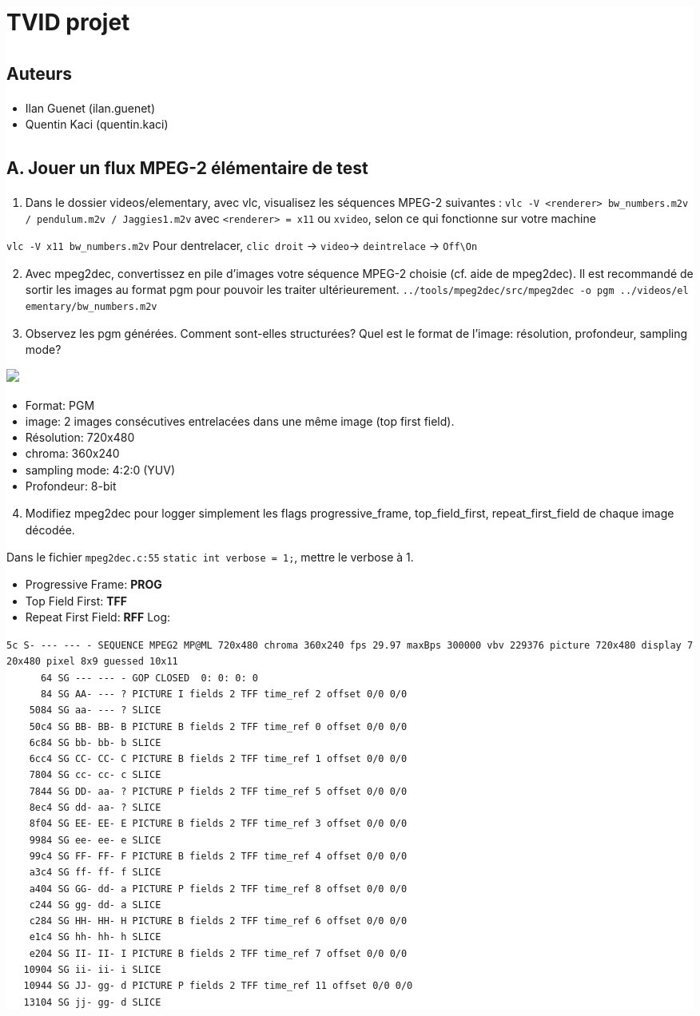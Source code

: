 # TVID projet

## Auteurs

- Ilan Guenet (ilan.guenet)
- Quentin Kaci (quentin.kaci)

## A. Jouer un flux MPEG-2 élémentaire de test

1. Dans le dossier videos/elementary, avec vlc, visualisez les séquences MPEG-2 suivantes :
`vlc -V <renderer> bw_numbers.m2v / pendulum.m2v / Jaggies1.m2v` avec `<renderer> = x11` ou `xvideo`, selon ce qui fonctionne sur votre machine

`vlc -V x11 bw_numbers.m2v`
Pour dentrelacer, `clic droit` -> `video`-> `deintrelace` -> `Off\On`

2. Avec mpeg2dec, convertissez en pile d’images votre séquence MPEG-2 choisie (cf. aide de mpeg2dec). Il est recommandé de sortir les images au format pgm pour pouvoir les traiter ultérieurement.
`../tools/mpeg2dec/src/mpeg2dec -o pgm ../videos/elementary/bw_numbers.m2v`

3. Observez les pgm générées. Comment sont-elles structurées? Quel est le format de l’image: résolution, profondeur, sampling mode?

![](https://i.imgur.com/7lLn8vP.png)

* Format: PGM
* image: 2 images consécutives entrelacées dans une même image (top first field).
* Résolution: 720x480
* chroma: 360x240
* sampling mode: 4\:2\:0 (YUV)
* Profondeur: 8-bit

4. Modifiez mpeg2dec pour logger simplement les flags progressive_frame, top_field_first, repeat_first_field de chaque image décodée.

Dans le fichier `mpeg2dec.c:55` `static int verbose = 1;`, mettre le verbose à 1.

* Progressive Frame: **PROG**
* Top Field First: **TFF**
* Repeat First Field: **RFF**
Log:
```
5c S- --- --- - SEQUENCE MPEG2 MP@ML 720x480 chroma 360x240 fps 29.97 maxBps 300000 vbv 229376 picture 720x480 display 720x480 pixel 8x9 guessed 10x11
      64 SG --- --- - GOP CLOSED  0: 0: 0: 0
      84 SG AA- --- ? PICTURE I fields 2 TFF time_ref 2 offset 0/0 0/0
    5084 SG aa- --- ? SLICE
    50c4 SG BB- BB- B PICTURE B fields 2 TFF time_ref 0 offset 0/0 0/0
    6c84 SG bb- bb- b SLICE
    6cc4 SG CC- CC- C PICTURE B fields 2 TFF time_ref 1 offset 0/0 0/0
    7804 SG cc- cc- c SLICE
    7844 SG DD- aa- ? PICTURE P fields 2 TFF time_ref 5 offset 0/0 0/0
    8ec4 SG dd- aa- ? SLICE
    8f04 SG EE- EE- E PICTURE B fields 2 TFF time_ref 3 offset 0/0 0/0
    9984 SG ee- ee- e SLICE
    99c4 SG FF- FF- F PICTURE B fields 2 TFF time_ref 4 offset 0/0 0/0
    a3c4 SG ff- ff- f SLICE
    a404 SG GG- dd- a PICTURE P fields 2 TFF time_ref 8 offset 0/0 0/0
    c244 SG gg- dd- a SLICE
    c284 SG HH- HH- H PICTURE B fields 2 TFF time_ref 6 offset 0/0 0/0
    e1c4 SG hh- hh- h SLICE
    e204 SG II- II- I PICTURE B fields 2 TFF time_ref 7 offset 0/0 0/0
   10904 SG ii- ii- i SLICE
   10944 SG JJ- gg- d PICTURE P fields 2 TFF time_ref 11 offset 0/0 0/0
   13104 SG jj- gg- d SLICE
```